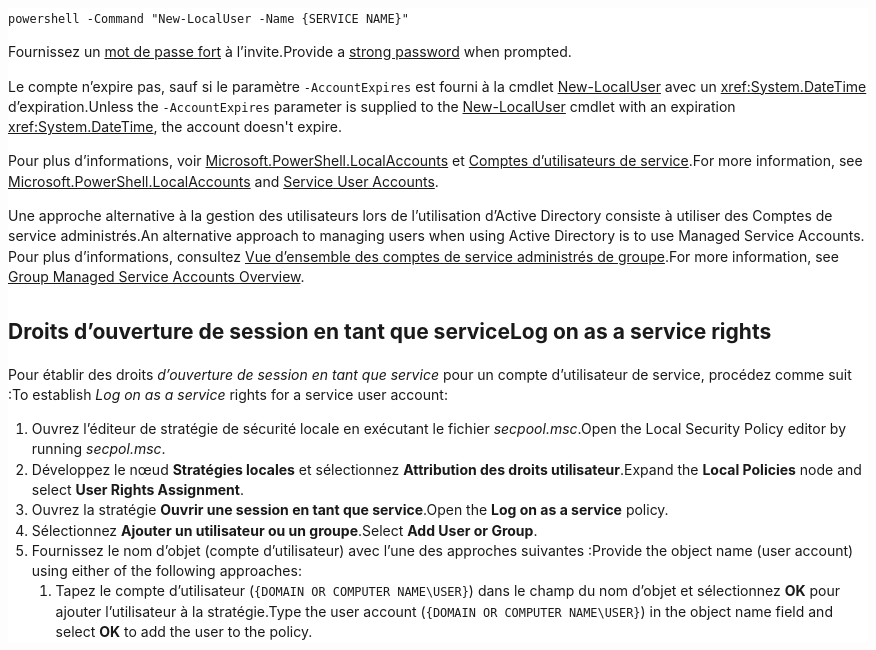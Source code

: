 ```console
powershell -Command "New-LocalUser -Name {SERVICE NAME}"
```

<span data-ttu-id="7cf4e-156">Fournissez un [mot de passe fort](/windows/security/threat-protection/security-policy-settings/password-must-meet-complexity-requirements) à l’invite.</span><span class="sxs-lookup"><span data-stu-id="7cf4e-156">Provide a [strong password](/windows/security/threat-protection/security-policy-settings/password-must-meet-complexity-requirements) when prompted.</span></span>

<span data-ttu-id="7cf4e-157">Le compte n’expire pas, sauf si le paramètre `-AccountExpires` est fourni à la cmdlet [New-LocalUser](/powershell/module/microsoft.powershell.localaccounts/new-localuser) avec un <xref:System.DateTime> d’expiration.</span><span class="sxs-lookup"><span data-stu-id="7cf4e-157">Unless the `-AccountExpires` parameter is supplied to the [New-LocalUser](/powershell/module/microsoft.powershell.localaccounts/new-localuser) cmdlet with an expiration <xref:System.DateTime>, the account doesn't expire.</span></span>

<span data-ttu-id="7cf4e-158">Pour plus d’informations, voir [Microsoft.PowerShell.LocalAccounts](/powershell/module/microsoft.powershell.localaccounts/) et [Comptes d’utilisateurs de service](/windows/desktop/services/service-user-accounts).</span><span class="sxs-lookup"><span data-stu-id="7cf4e-158">For more information, see [Microsoft.PowerShell.LocalAccounts](/powershell/module/microsoft.powershell.localaccounts/) and [Service User Accounts](/windows/desktop/services/service-user-accounts).</span></span>

<span data-ttu-id="7cf4e-159">Une approche alternative à la gestion des utilisateurs lors de l’utilisation d’Active Directory consiste à utiliser des Comptes de service administrés.</span><span class="sxs-lookup"><span data-stu-id="7cf4e-159">An alternative approach to managing users when using Active Directory is to use Managed Service Accounts.</span></span> <span data-ttu-id="7cf4e-160">Pour plus d’informations, consultez [Vue d’ensemble des comptes de service administrés de groupe](/windows-server/security/group-managed-service-accounts/group-managed-service-accounts-overview).</span><span class="sxs-lookup"><span data-stu-id="7cf4e-160">For more information, see [Group Managed Service Accounts Overview](/windows-server/security/group-managed-service-accounts/group-managed-service-accounts-overview).</span></span>

## <a name="log-on-as-a-service-rights"></a><span data-ttu-id="7cf4e-161">Droits d’ouverture de session en tant que service</span><span class="sxs-lookup"><span data-stu-id="7cf4e-161">Log on as a service rights</span></span>

<span data-ttu-id="7cf4e-162">Pour établir des droits *d’ouverture de session en tant que service* pour un compte d’utilisateur de service, procédez comme suit :</span><span class="sxs-lookup"><span data-stu-id="7cf4e-162">To establish *Log on as a service* rights for a service user account:</span></span>

1. <span data-ttu-id="7cf4e-163">Ouvrez l’éditeur de stratégie de sécurité locale en exécutant le fichier *secpool.msc*.</span><span class="sxs-lookup"><span data-stu-id="7cf4e-163">Open the Local Security Policy editor by running *secpol.msc*.</span></span>
1. <span data-ttu-id="7cf4e-164">Développez le nœud **Stratégies locales** et sélectionnez **Attribution des droits utilisateur**.</span><span class="sxs-lookup"><span data-stu-id="7cf4e-164">Expand the **Local Policies** node and select **User Rights Assignment**.</span></span>
1. <span data-ttu-id="7cf4e-165">Ouvrez la stratégie **Ouvrir une session en tant que service**.</span><span class="sxs-lookup"><span data-stu-id="7cf4e-165">Open the **Log on as a service** policy.</span></span>
1. <span data-ttu-id="7cf4e-166">Sélectionnez **Ajouter un utilisateur ou un groupe**.</span><span class="sxs-lookup"><span data-stu-id="7cf4e-166">Select **Add User or Group**.</span></span>
1. <span data-ttu-id="7cf4e-167">Fournissez le nom d’objet (compte d’utilisateur) avec l’une des approches suivantes :</span><span class="sxs-lookup"><span data-stu-id="7cf4e-167">Provide the object name (user account) using either of the following approaches:</span></span>
   1. <span data-ttu-id="7cf4e-168">Tapez le compte d’utilisateur (`{DOMAIN OR COMPUTER NAME\USER}`) dans le champ du nom d’objet et sélectionnez **OK** pour ajouter l’utilisateur à la stratégie.</span><span class="sxs-lookup"><span data-stu-id="7cf4e-168">Type the user account (`{DOMAIN OR COMPUTER NAME\USER}`) in the object name field and select **OK** to add the user to the policy.</span></span>